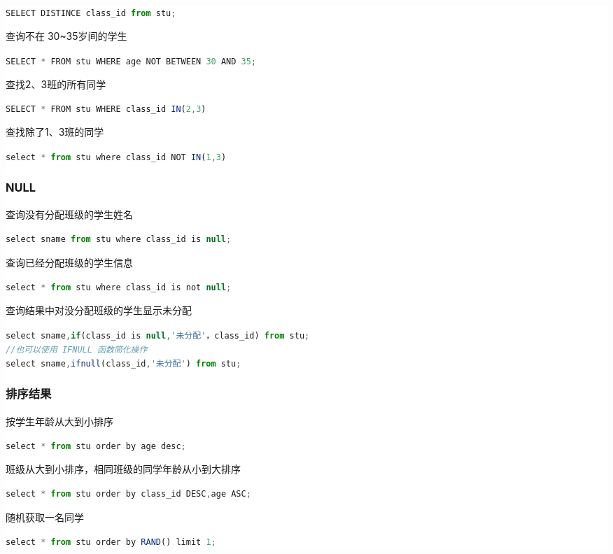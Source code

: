 ```js
SELECT DISTINCE class_id from stu;
```

查询不在 30~35岁间的学生

```js
SELECT * FROM stu WHERE age NOT BETWEEN 30 AND 35;
```

查找2、3班的所有同学

```js
SELECT * FROM stu WHERE class_id IN(2,3)
```

查找除了1、3班的同学

```js
select * from stu where class_id NOT IN(1,3)
```

### NULL

查询没有分配班级的学生姓名

```js
select sname from stu where class_id is null;
```

查询已经分配班级的学生信息

```js
select * from stu where class_id is not null;
```

查询结果中对没分配班级的学生显示未分配

```js
select sname,if(class_id is null,'未分配'，class_id) from stu;
//也可以使用 IFNULL 函数简化操作
select sname,ifnull(class_id,'未分配') from stu;
```

### 排序结果

按学生年龄从大到小排序

```js
select * from stu order by age desc;
```

班级从大到小排序，相同班级的同学年龄从小到大排序

```js
select * from stu order by class_id DESC,age ASC;
```

随机获取一名同学

```js
select * from stu order by RAND() limit 1;
```

